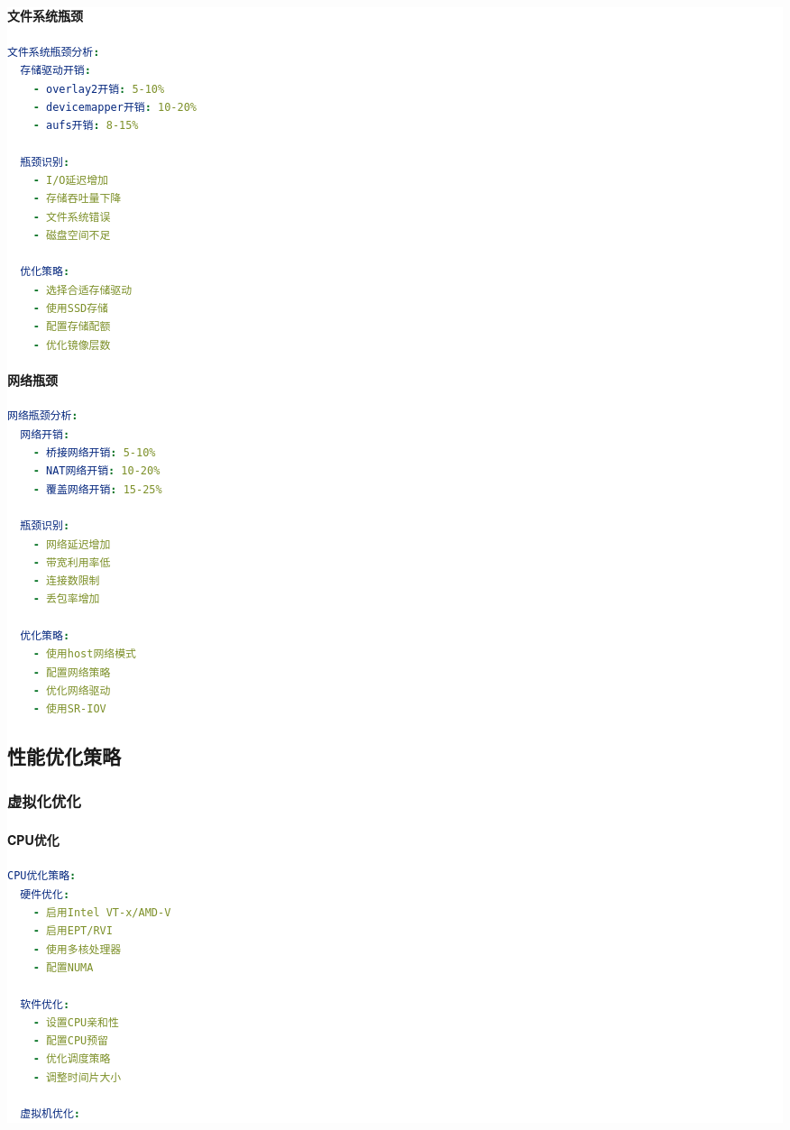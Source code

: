 #### 文件系统瓶颈

```yaml
文件系统瓶颈分析:
  存储驱动开销:
    - overlay2开销: 5-10%
    - devicemapper开销: 10-20%
    - aufs开销: 8-15%
    
  瓶颈识别:
    - I/O延迟增加
    - 存储吞吐量下降
    - 文件系统错误
    - 磁盘空间不足
    
  优化策略:
    - 选择合适存储驱动
    - 使用SSD存储
    - 配置存储配额
    - 优化镜像层数
```

#### 网络瓶颈

```yaml
网络瓶颈分析:
  网络开销:
    - 桥接网络开销: 5-10%
    - NAT网络开销: 10-20%
    - 覆盖网络开销: 15-25%
    
  瓶颈识别:
    - 网络延迟增加
    - 带宽利用率低
    - 连接数限制
    - 丢包率增加
    
  优化策略:
    - 使用host网络模式
    - 配置网络策略
    - 优化网络驱动
    - 使用SR-IOV
```

## 性能优化策略

### 虚拟化优化

#### CPU优化

```yaml
CPU优化策略:
  硬件优化:
    - 启用Intel VT-x/AMD-V
    - 启用EPT/RVI
    - 使用多核处理器
    - 配置NUMA
    
  软件优化:
    - 设置CPU亲和性
    - 配置CPU预留
    - 优化调度策略
    - 调整时间片大小
    
  虚拟机优化:
```